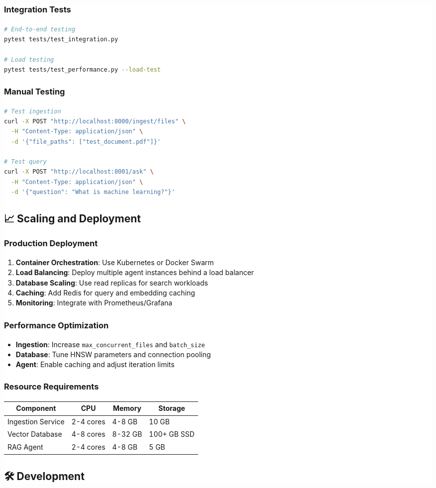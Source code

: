 ### Integration Tests

```bash
# End-to-end testing
pytest tests/test_integration.py

# Load testing
pytest tests/test_performance.py --load-test
```

### Manual Testing

```bash
# Test ingestion
curl -X POST "http://localhost:8000/ingest/files" \
  -H "Content-Type: application/json" \
  -d '{"file_paths": ["test_document.pdf"]}'

# Test query
curl -X POST "http://localhost:8001/ask" \
  -H "Content-Type: application/json" \
  -d '{"question": "What is machine learning?"}'
```

## 📈 Scaling and Deployment

### Production Deployment

1. **Container Orchestration**: Use Kubernetes or Docker Swarm
2. **Load Balancing**: Deploy multiple agent instances behind a load balancer
3. **Database Scaling**: Use read replicas for search workloads
4. **Caching**: Add Redis for query and embedding caching
5. **Monitoring**: Integrate with Prometheus/Grafana

### Performance Optimization

- **Ingestion**: Increase `max_concurrent_files` and `batch_size`
- **Database**: Tune HNSW parameters and connection pooling
- **Agent**: Enable caching and adjust iteration limits

### Resource Requirements

| Component | CPU | Memory | Storage |
|-----------|-----|--------|---------|
| Ingestion Service | 2-4 cores | 4-8 GB | 10 GB |
| Vector Database | 4-8 cores | 8-32 GB | 100+ GB SSD |
| RAG Agent | 2-4 cores | 4-8 GB | 5 GB |

## 🛠️ Development
